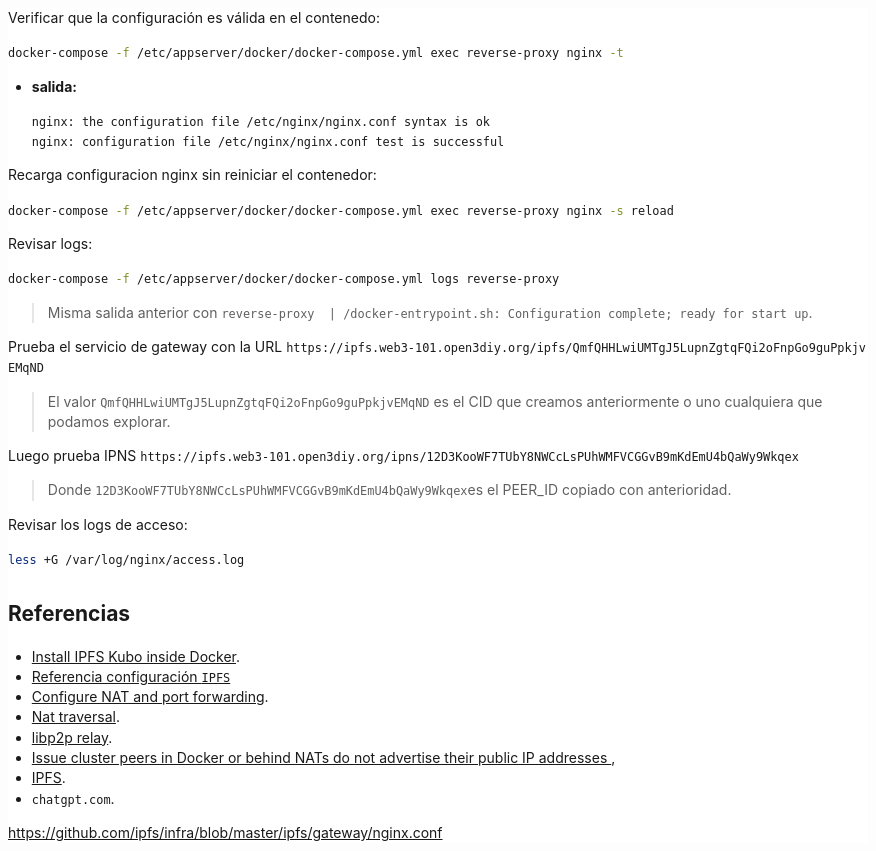 Verificar que la configuración es válida en el contenedo:

```bash
docker-compose -f /etc/appserver/docker/docker-compose.yml exec reverse-proxy nginx -t
```

* **salida:**

  ```plaintext
  nginx: the configuration file /etc/nginx/nginx.conf syntax is ok
  nginx: configuration file /etc/nginx/nginx.conf test is successful
  ```

Recarga configuracion nginx sin reiniciar el contenedor:

```bash
docker-compose -f /etc/appserver/docker/docker-compose.yml exec reverse-proxy nginx -s reload
```
Revisar logs:

```bash
docker-compose -f /etc/appserver/docker/docker-compose.yml logs reverse-proxy
```

> Misma salida anterior con `reverse-proxy  | /docker-entrypoint.sh: Configuration complete; ready for start up`.

Prueba el servicio de gateway con la URL `https://ipfs.web3-101.open3diy.org/ipfs/QmfQHHLwiUMTgJ5LupnZgtqFQi2oFnpGo9guPpkjvEMqND`

> El valor `QmfQHHLwiUMTgJ5LupnZgtqFQi2oFnpGo9guPpkjvEMqND` es el CID que creamos anteriormente o uno cualquiera que podamos explorar.

Luego prueba IPNS `https://ipfs.web3-101.open3diy.org/ipns/12D3KooWF7TUbY8NWCcLsPUhWMFVCGGvB9mKdEmU4bQaWy9Wkqex`
                
> Donde `12D3KooWF7TUbY8NWCcLsPUhWMFVCGGvB9mKdEmU4bQaWy9Wkqex`es el PEER_ID copiado con anterioridad.

Revisar los logs de acceso:

```bash
less +G /var/log/nginx/access.log
```

## Referencias

- [Install IPFS Kubo inside Docker](https://docs.ipfs.tech/install/run-ipfs-inside-docker/).
- [Referencia configuración `IPFS`](https://github.com/ipfs/kubo/blob/master/docs/config.md)
- [Configure NAT and port forwarding](https://docs.ipfs.tech/how-to/nat-configuration/#background).
- [Nat traversal](https://docs.libp2p.io/concepts/nat/).
- [libp2p relay](https://docs.libp2p.io/concepts/nat/circuit-relay/).
- [Issue cluster peers in Docker or behind NATs do not advertise their public IP addresses ](https://github.com/ipfs-cluster/ipfs-cluster/issues/949),
- [IPFS](https://ipfs.tech/).
- `chatgpt.com`.

https://github.com/ipfs/infra/blob/master/ipfs/gateway/nginx.conf